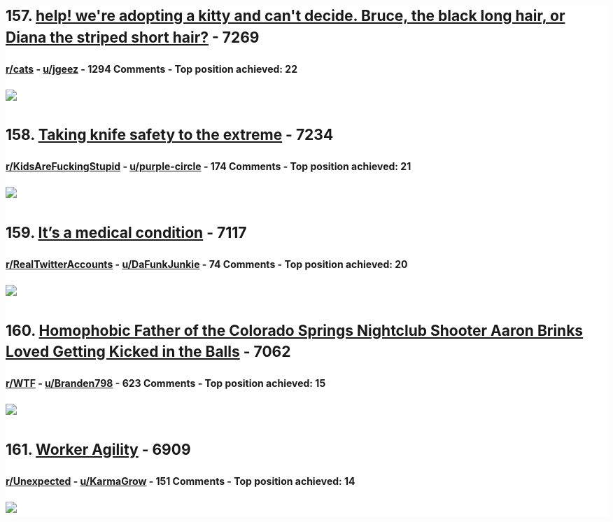 ## 157. [help! we're adopting a kitty and can't decide. Bruce, the black long hair, or Diana the striped short hair?](http://reddit.com/r/cats/comments/z37p9k/help_were_adopting_a_kitty_and_cant_decide_bruce/) - 7269
#### [r/cats](http://reddit.com/r/cats) - [u/jgeez](http://reddit.com/u/jgeez) - 1294 Comments - Top position achieved: 22

<a href="https://i.redd.it/d0qj9ncbou1a1.jpg"><img src="https://a.thumbs.redditmedia.com/iXDyNN_9ttyqQwizNAnbHyfCmoz9-opyBogtQ1MKjQ0.jpg"></img></a>

## 158. [Taking knife safety to the extreme](http://reddit.com/r/KidsAreFuckingStupid/comments/z3f9jh/taking_knife_safety_to_the_extreme/) - 7234
#### [r/KidsAreFuckingStupid](http://reddit.com/r/KidsAreFuckingStupid) - [u/purple-circle](http://reddit.com/u/purple-circle) - 174 Comments - Top position achieved: 21

<a href="https://v.redd.it/y8ar1xb08v1a1"><img src="https://b.thumbs.redditmedia.com/E_2SU0fpBZBbH5X8VGSWHoR8CyYAZxIzQ0H45BPvpcU.jpg"></img></a>

## 159. [It’s a medical condition](http://reddit.com/r/RealTwitterAccounts/comments/z3yv6k/its_a_medical_condition/) - 7117
#### [r/RealTwitterAccounts](http://reddit.com/r/RealTwitterAccounts) - [u/DaFunkJunkie](http://reddit.com/u/DaFunkJunkie) - 74 Comments - Top position achieved: 20

<a href="https://i.redd.it/onhwbnni712a1.jpg"><img src="https://b.thumbs.redditmedia.com/JO9qD_aEcvYnzC49lRVdVyfHEDymShUEkW7Yfcb9zmI.jpg"></img></a>

## 160. [Homophobic Father of the Colorado Springs Nightclub Shooter Aaron Brinks Loved Getting Kicked in the Balls](http://reddit.com/r/WTF/comments/z3ac45/homophobic_father_of_the_colorado_springs/) - 7062
#### [r/WTF](http://reddit.com/r/WTF) - [u/Branden798](http://reddit.com/u/Branden798) - 623 Comments - Top position achieved: 15

<a href="https://v.redd.it/m161nq9nut1a1"><img src="https://a.thumbs.redditmedia.com/QgtG4OO4Ju9I--ma7OJxkcVSQIEemG9yGdbKI-Gktv0.jpg"></img></a>

## 161. [Worker Agility](http://reddit.com/r/Unexpected/comments/z3q4hl/worker_agility/) - 6909
#### [r/Unexpected](http://reddit.com/r/Unexpected) - [u/KarmaGrow](http://reddit.com/u/KarmaGrow) - 151 Comments - Top position achieved: 14

<a href="https://i.redd.it/6a4f1cbk9z1a1.gif"><img src="https://b.thumbs.redditmedia.com/V4SrNg6mRQtoPJIzH-5m8bej98aljuyPVp1tNBdIwrc.jpg"></img></a>
